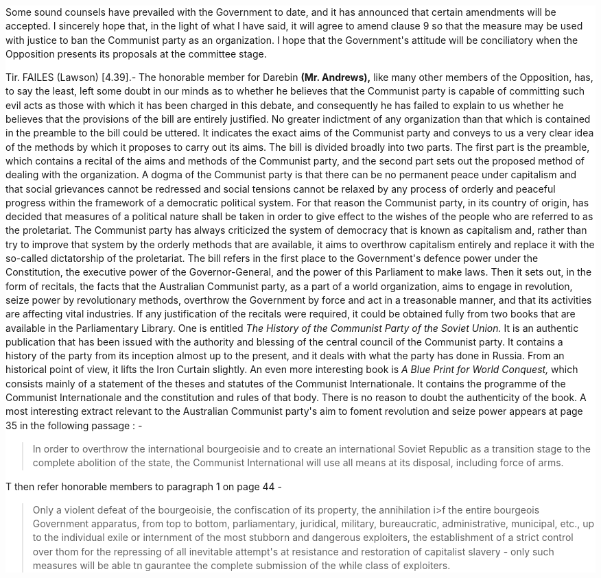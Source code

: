 Some sound counsels have prevailed with the Government to date, and it has announced that certain amendments will be accepted. I sincerely hope that, in the light of what I have said, it will agree to amend clause 9 so that the measure may be used with justice to ban the Communist party as an organization. I hope that the Government's attitude will be conciliatory when the Opposition presents its proposals at the committee stage. 

Tir. FAILES (Lawson) [4.39].- The honorable member for Darebin  **(Mr. Andrews),**  like many other members of the Opposition, has, to say the least, left some doubt in our minds as to whether he believes that the Communist party is capable of committing such evil acts as those with which it has been charged in this debate, and consequently he has failed to explain to us whether he believes that the provisions of the bill are entirely justified. No greater indictment of any organization than that which is contained in the preamble to the bill could be uttered. It indicates the exact aims of the Communist party and conveys to us a very clear idea of the methods by which it proposes to carry out its aims. The bill is divided broadly into two parts. The first part is the preamble, which contains a recital of the aims and methods of the Communist party, and the second part sets out the proposed method of dealing with the organization. A dogma of the Communist party is that there can be no permanent peace under capitalism and that social grievances cannot be redressed and social tensions cannot be relaxed by any process of orderly and peaceful progress within the framework of a democratic political system. For that reason the Communist party, in its country of origin, has decided that measures of a political nature shall be taken in order to give effect to the wishes of the people who are referred to as the proletariat. The Communist party has always criticized the system of democracy that is known as capitalism and, rather than try to improve that system by the orderly methods that are available, it aims to overthrow capitalism entirely and replace it with the so-called dictatorship of the proletariat. The bill refers in the first place to the Government's defence power under the Constitution, the executive power of the Governor-General, and the power of this Parliament to make laws. Then it sets out, in the form of recitals, the facts that the Australian Communist party, as a part of a world organization, aims to engage in revolution, seize power by revolutionary methods, overthrow the Government by force and act in a treasonable manner, and that its activities are affecting vital industries. If any justification of the recitals were required, it could be obtained fully from two books that are available in the Parliamentary Library. One is entitled  *The History of the Communist Party of the Soviet Union.*  It is an authentic publication that has been issued with the authority and blessing of the central council of the Communist party. It contains a history of the party from its inception almost up to the present, and it deals with what the party has done in Russia. From an historical point of view, it lifts the Iron Curtain slightly. An even more interesting book is  *A Blue Print for World Conquest,*  which consists mainly of a statement of the theses and statutes of the Communist Internationale. It contains the programme of the Communist Internationale and the constitution and rules of that body. There is no reason to doubt the authenticity of the book. A most interesting extract relevant to the Australian Communist party's aim to foment revolution and seize power appears at page 35 in the following passage : - 

  >In order to overthrow the international bourgeoisie and to create an international Soviet Republic as a transition stage to the complete abolition of the state, the Communist International will use all means at its disposal, including force of arms. 

T then refer honorable members to paragraph 1 on page 44 - 

  >Only a violent defeat of the bourgeoisie, the confiscation of its property, the annihilation i&gt;f the entire bourgeois Government apparatus, from top to bottom, parliamentary, juridical, military, bureaucratic, administrative, municipal, etc., up to the individual exile or internment of the most stubborn and dangerous exploiters, the establishment of a strict control over thom for the repressing of all inevitable attempt's at resistance and restoration of  capitalist  slavery - only such measures will be able tn  gaurantee  the complete submission of the while class of exploiters. 

